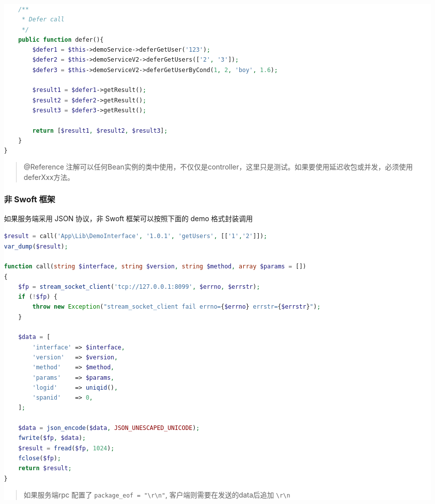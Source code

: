 ```php
    /**
     * Defer call
     */
    public function defer(){
        $defer1 = $this->demoService->deferGetUser('123');
        $defer2 = $this->demoServiceV2->deferGetUsers(['2', '3']);
        $defer3 = $this->demoServiceV2->deferGetUserByCond(1, 2, 'boy', 1.6);

        $result1 = $defer1->getResult();
        $result2 = $defer2->getResult();
        $result3 = $defer3->getResult();

        return [$result1, $result2, $result3];
    }
}
```
> @Reference 注解可以任何Bean实例的类中使用，不仅仅是controller，这里只是测试。如果要使用延迟收包或并发，必须使用deferXxx方法。

### 非 Swoft 框架

如果服务端采用 JSON 协议，非 Swoft 框架可以按照下面的 demo 格式封装调用

```php
$result = call('App\Lib\DemoInterface', '1.0.1', 'getUsers', [['1','2']]);
var_dump($result);

function call(string $interface, string $version, string $method, array $params = [])
{
    $fp = stream_socket_client('tcp://127.0.0.1:8099', $errno, $errstr);
    if (!$fp) {
        throw new Exception("stream_socket_client fail errno={$errno} errstr={$errstr}");
    }

    $data = [
        'interface' => $interface,
        'version'   => $version,
        'method'    => $method,
        'params'    => $params,
        'logid'     => uniqid(),
        'spanid'    => 0,
    ];

    $data = json_encode($data, JSON_UNESCAPED_UNICODE);
    fwrite($fp, $data);
    $result = fread($fp, 1024);
    fclose($fp);
    return $result;
}
```

> 如果服务端rpc 配置了 `package_eof = "\r\n"`, 客户端则需要在发送的data后追加 `\r\n`
